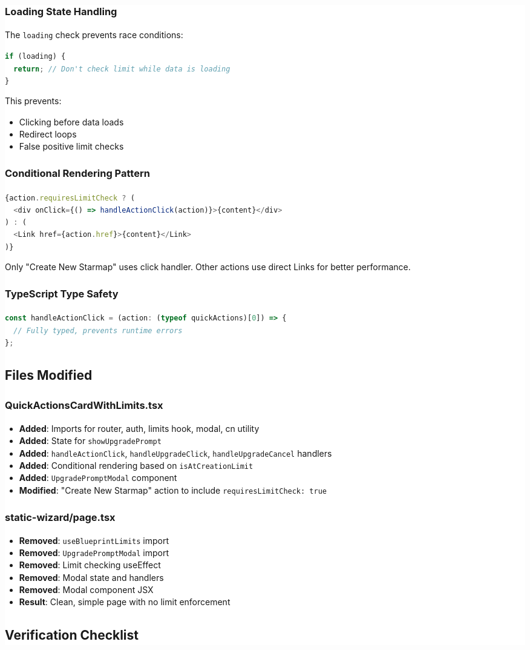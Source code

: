 ### Loading State Handling
The `loading` check prevents race conditions:
```typescript
if (loading) {
  return; // Don't check limit while data is loading
}
```

This prevents:
- Clicking before data loads
- Redirect loops
- False positive limit checks

### Conditional Rendering Pattern
```typescript
{action.requiresLimitCheck ? (
  <div onClick={() => handleActionClick(action)}>{content}</div>
) : (
  <Link href={action.href}>{content}</Link>
)}
```

Only "Create New Starmap" uses click handler. Other actions use direct Links for better performance.

### TypeScript Type Safety
```typescript
const handleActionClick = (action: (typeof quickActions)[0]) => {
  // Fully typed, prevents runtime errors
};
```

## Files Modified

### QuickActionsCardWithLimits.tsx
- **Added**: Imports for router, auth, limits hook, modal, cn utility
- **Added**: State for `showUpgradePrompt`
- **Added**: `handleActionClick`, `handleUpgradeClick`, `handleUpgradeCancel` handlers
- **Added**: Conditional rendering based on `isAtCreationLimit`
- **Added**: `UpgradePromptModal` component
- **Modified**: "Create New Starmap" action to include `requiresLimitCheck: true`

### static-wizard/page.tsx
- **Removed**: `useBlueprintLimits` import
- **Removed**: `UpgradePromptModal` import
- **Removed**: Limit checking useEffect
- **Removed**: Modal state and handlers
- **Removed**: Modal component JSX
- **Result**: Clean, simple page with no limit enforcement

## Verification Checklist

